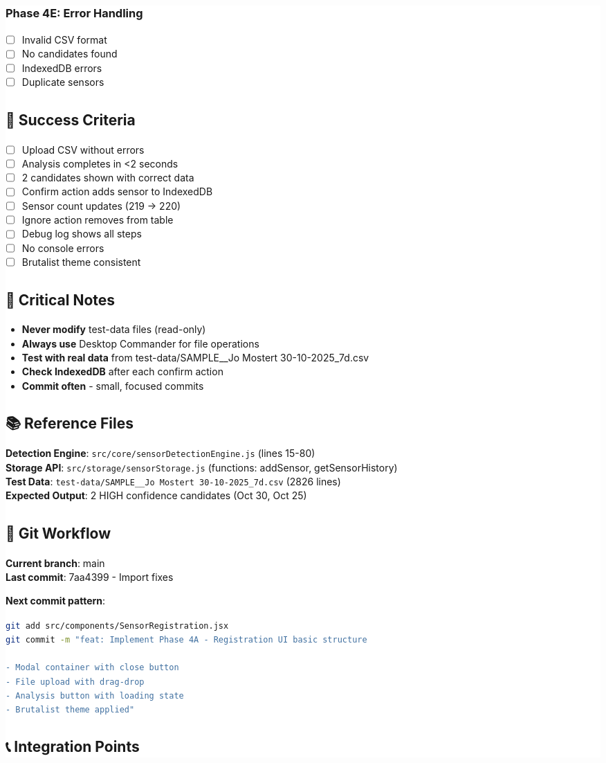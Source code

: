 ### Phase 4E: Error Handling
- [ ] Invalid CSV format
- [ ] No candidates found
- [ ] IndexedDB errors
- [ ] Duplicate sensors

## 🎯 Success Criteria

- [ ] Upload CSV without errors
- [ ] Analysis completes in <2 seconds
- [ ] 2 candidates shown with correct data
- [ ] Confirm action adds sensor to IndexedDB
- [ ] Sensor count updates (219 → 220)
- [ ] Ignore action removes from table
- [ ] Debug log shows all steps
- [ ] No console errors
- [ ] Brutalist theme consistent

## 🚨 Critical Notes

- **Never modify** test-data files (read-only)
- **Always use** Desktop Commander for file operations
- **Test with real data** from test-data/SAMPLE__Jo Mostert 30-10-2025_7d.csv
- **Check IndexedDB** after each confirm action
- **Commit often** - small, focused commits

## 📚 Reference Files

**Detection Engine**: `src/core/sensorDetectionEngine.js` (lines 15-80)  
**Storage API**: `src/storage/sensorStorage.js` (functions: addSensor, getSensorHistory)  
**Test Data**: `test-data/SAMPLE__Jo Mostert 30-10-2025_7d.csv` (2826 lines)  
**Expected Output**: 2 HIGH confidence candidates (Oct 30, Oct 25)

## 🔄 Git Workflow

**Current branch**: main  
**Last commit**: 7aa4399 - Import fixes  

**Next commit pattern**:
```bash
git add src/components/SensorRegistration.jsx
git commit -m "feat: Implement Phase 4A - Registration UI basic structure

- Modal container with close button
- File upload with drag-drop
- Analysis button with loading state
- Brutalist theme applied"
```

## 📞 Integration Points
